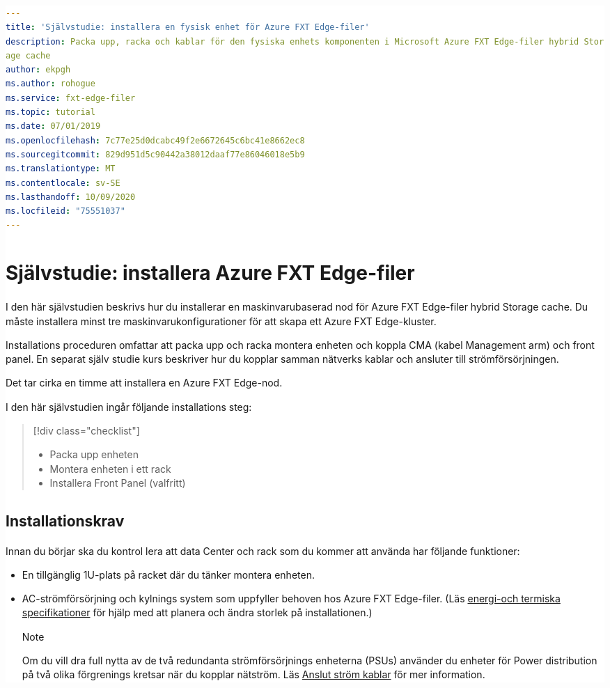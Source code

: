 ```yaml
---
title: 'Självstudie: installera en fysisk enhet för Azure FXT Edge-filer'
description: Packa upp, racka och kablar för den fysiska enhets komponenten i Microsoft Azure FXT Edge-filer hybrid Storage cache
author: ekpgh
ms.author: rohogue
ms.service: fxt-edge-filer
ms.topic: tutorial
ms.date: 07/01/2019
ms.openlocfilehash: 7c77e25d0dcabc49f2e6672645c6bc41e8662ec8
ms.sourcegitcommit: 829d951d5c90442a38012daaf77e86046018e5b9
ms.translationtype: MT
ms.contentlocale: sv-SE
ms.lasthandoff: 10/09/2020
ms.locfileid: "75551037"
---
```

# <a name="tutorial-install-azure-fxt-edge-filer"></a>Självstudie: installera Azure FXT Edge-filer 

I den här självstudien beskrivs hur du installerar en maskinvarubaserad nod för Azure FXT Edge-filer hybrid Storage cache. Du måste installera minst tre maskinvarukonfigurationer för att skapa ett Azure FXT Edge-kluster.

Installations proceduren omfattar att packa upp och racka montera enheten och koppla CMA (kabel Management arm) och front panel. En separat själv studie kurs beskriver hur du kopplar samman nätverks kablar och ansluter till strömförsörjningen. 

Det tar cirka en timme att installera en Azure FXT Edge-nod. 

I den här självstudien ingår följande installations steg: 

> [!div class="checklist"]
> * Packa upp enheten
> * Montera enheten i ett rack
> * Installera Front Panel (valfritt)

## <a name="installation-prerequisites"></a>Installationskrav 

Innan du börjar ska du kontrol lera att data Center och rack som du kommer att använda har följande funktioner:

* En tillgänglig 1U-plats på racket där du tänker montera enheten.
* AC-strömförsörjning och kylnings system som uppfyller behoven hos Azure FXT Edge-filer. (Läs [energi-och termiska specifikationer](fxt-specs.md#power-and-thermal-specifications) för hjälp med att planera och ändra storlek på installationen.)  

  > [!NOTE] 
  > Om du vill dra full nytta av de två redundanta strömförsörjnings enheterna (PSUs) använder du enheter för Power distribution på två olika förgrenings kretsar när du kopplar nätström. Läs [Anslut ström kablar](fxt-network-power.md#connect-power-cables) för mer information.  
